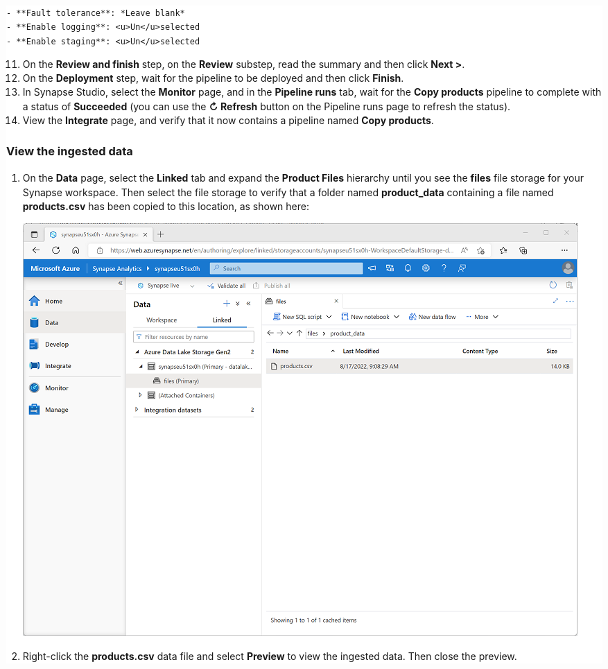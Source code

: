     - **Fault tolerance**: *Leave blank*
    - **Enable logging**: <u>Un</u>selected
    - **Enable staging**: <u>Un</u>selected
11. On the **Review and finish** step, on the **Review** substep, read the summary and then click **Next >**.
12. On the **Deployment** step, wait for the pipeline to be deployed and then click **Finish**.
13. In Synapse Studio, select the **Monitor** page, and in the **Pipeline runs** tab, wait for the **Copy products** pipeline to complete with a status of **Succeeded** (you can use the **&#8635; Refresh** button on the Pipeline runs page to refresh the status).
14. View the **Integrate** page, and verify that it now contains a pipeline named **Copy products**.

### View the ingested data

1. On the **Data** page, select the **Linked** tab and expand the **Product Files** hierarchy until you see the **files** file storage for your Synapse workspace. Then select the file storage to verify that a folder named **product_data** containing a file named **products.csv** has been copied to this location, as shown here:

    ![Image showing Synapse Studio expanded Azure Data Lake Storage hierarchy with the file storage for your Synapse workspace](./images/product_files.png)

2. Right-click the **products.csv** data file and select **Preview** to view the ingested data. Then close the preview.
